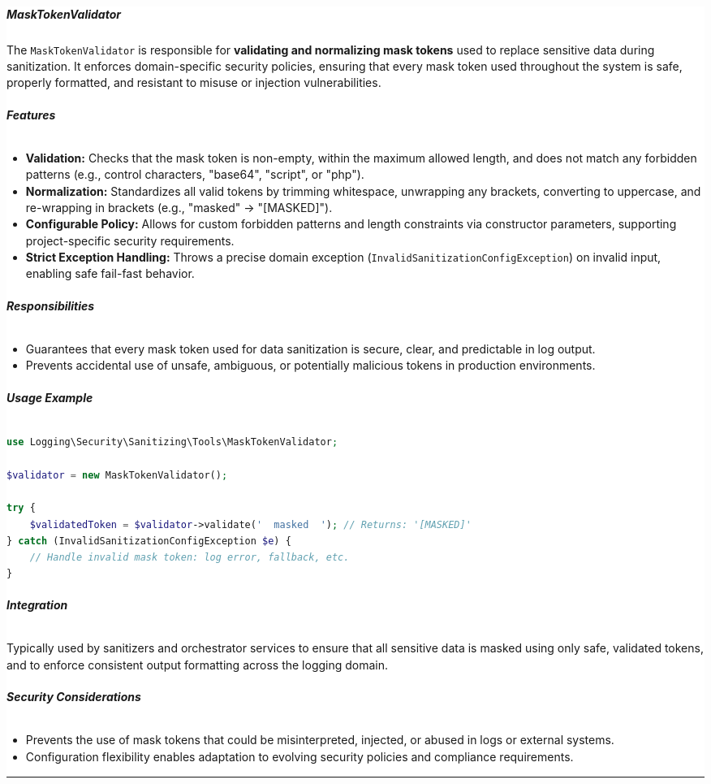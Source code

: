 ##### MaskTokenValidator

The `MaskTokenValidator` is responsible for **validating and normalizing mask tokens** used to replace sensitive data during sanitization.
It enforces domain-specific security policies, ensuring that every mask token used throughout the system is safe, properly formatted, and resistant to misuse or injection vulnerabilities.

###### **Features**

* **Validation:**
  Checks that the mask token is non-empty, within the maximum allowed length, and does not match any forbidden patterns (e.g., control characters, "base64", "script", or "php").
* **Normalization:**
  Standardizes all valid tokens by trimming whitespace, unwrapping any brackets, converting to uppercase, and re-wrapping in brackets (e.g., "masked" → "\[MASKED]").
* **Configurable Policy:**
  Allows for custom forbidden patterns and length constraints via constructor parameters, supporting project-specific security requirements.
* **Strict Exception Handling:**
  Throws a precise domain exception (`InvalidSanitizationConfigException`) on invalid input, enabling safe fail-fast behavior.

###### **Responsibilities**

* Guarantees that every mask token used for data sanitization is secure, clear, and predictable in log output.
* Prevents accidental use of unsafe, ambiguous, or potentially malicious tokens in production environments.

###### **Usage Example**

```php
use Logging\Security\Sanitizing\Tools\MaskTokenValidator;

$validator = new MaskTokenValidator();

try {
    $validatedToken = $validator->validate('  masked  '); // Returns: '[MASKED]'
} catch (InvalidSanitizationConfigException $e) {
    // Handle invalid mask token: log error, fallback, etc.
}
```

###### **Integration**

Typically used by sanitizers and orchestrator services to ensure that all sensitive data is masked using only safe, validated tokens, and to enforce consistent output formatting across the logging domain.

###### **Security Considerations**

* Prevents the use of mask tokens that could be misinterpreted, injected, or abused in logs or external systems.
* Configuration flexibility enables adaptation to evolving security policies and compliance requirements.

---